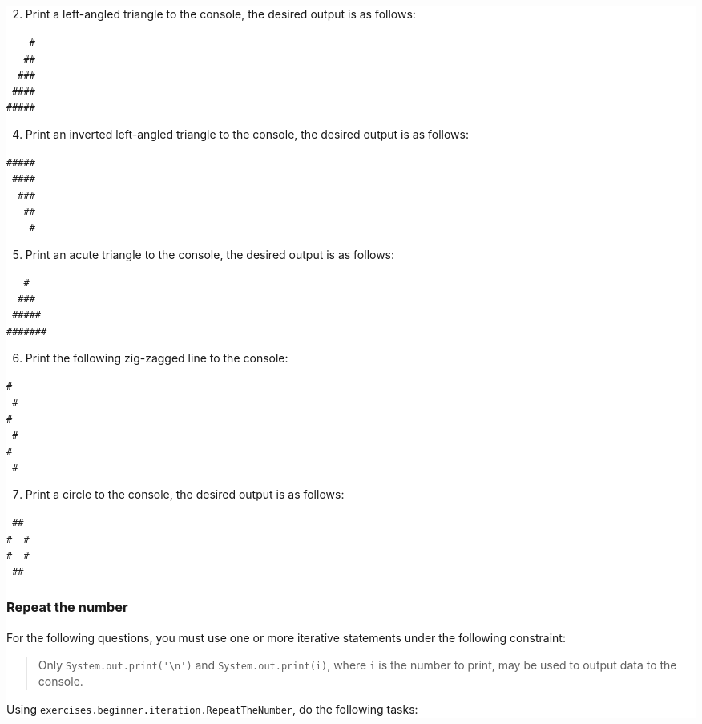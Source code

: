2. Print a left-angled triangle to the console, the desired output is as follows:

```
    #
   ##
  ###
 ####
#####
```

4. Print an inverted left-angled triangle to the console, the desired output is as follows:

```
#####
 ####
  ###
   ##
    #
```

5. Print an acute triangle to the console, the desired output is as follows:

```
   #
  ###
 #####
#######
```

6. Print the following zig-zagged line to the console:

```
#
 #
# 
 #
#
 #
```

7. Print a circle to the console, the desired output is as follows:

```
 ##
#  #
#  #
 ##
```

### Repeat the number

For the following questions, you must use one or more iterative statements under the following constraint:

> Only `System.out.print('\n')` and `System.out.print(i)`, where `i` is the number to print, may be used to output data to the console.

Using `exercises.beginner.iteration.RepeatTheNumber`, do the following tasks:
